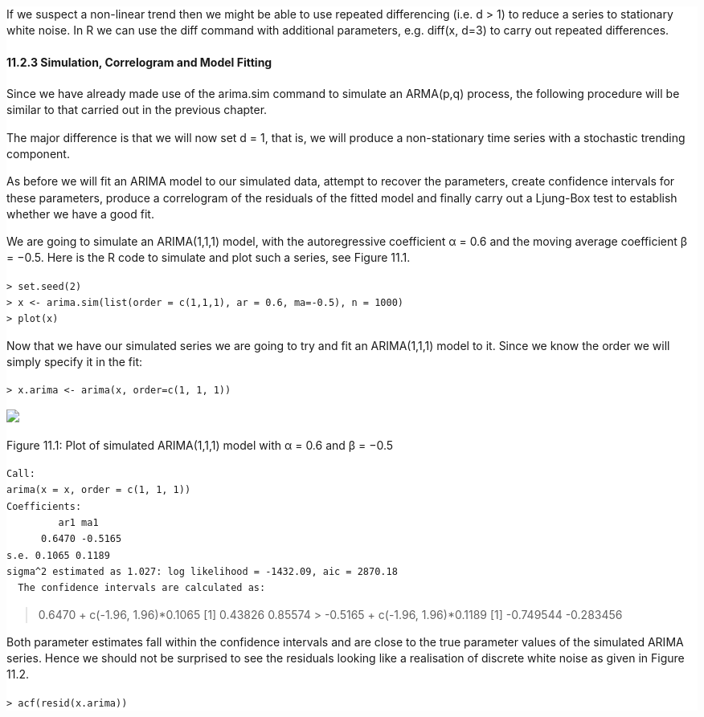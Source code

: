 If we suspect a non-linear trend then we might be able to use repeated differencing (i.e. d > 1) to reduce a series to stationary white noise. In R we can use the diff command with additional parameters, e.g. diff(x, d=3) to carry out repeated differences.

#### 11.2.3 Simulation, Correlogram and Model Fitting

Since we have already made use of the arima.sim command to simulate an ARMA(p,q) process, the following procedure will be similar to that carried out in the previous chapter.

The major difference is that we will now set d = 1, that is, we will produce a non-stationary time series with a stochastic trending component.

As before we will fit an ARIMA model to our simulated data, attempt to recover the parameters, create confidence intervals for these parameters, produce a correlogram of the residuals of the fitted model and finally carry out a Ljung-Box test to establish whether we have a good fit.

We are going to simulate an ARIMA(1,1,1) model, with the autoregressive coefficient α = 0.6 and the moving average coefficient β = −0.5. Here is the R code to simulate and plot such a series, see Figure 11.1.

```
> set.seed(2)
> x <- arima.sim(list(order = c(1,1,1), ar = 0.6, ma=-0.5), n = 1000)
> plot(x)
```

Now that we have our simulated series we are going to try and fit an ARIMA(1,1,1) model to it. Since we know the order we will simply specify it in the fit:

```
> x.arima <- arima(x, order=c(1, 1, 1))
```

![](_page_3_Figure_0.jpeg)

Figure 11.1: Plot of simulated ARIMA(1,1,1) model with α = 0.6 and β = −0.5

```
Call:
arima(x = x, order = c(1, 1, 1))
Coefficients:
         ar1 ma1
      0.6470 -0.5165
s.e. 0.1065 0.1189
sigma^2 estimated as 1.027: log likelihood = -1432.09, aic = 2870.18
  The confidence intervals are calculated as:
```

> 0.6470 + c(-1.96, 1.96)\*0.1065 [1] 0.43826 0.85574 > -0.5165 + c(-1.96, 1.96)\*0.1189 [1] -0.749544 -0.283456

Both parameter estimates fall within the confidence intervals and are close to the true parameter values of the simulated ARIMA series. Hence we should not be surprised to see the residuals looking like a realisation of discrete white noise as given in Figure 11.2.

```
> acf(resid(x.arima))
```
